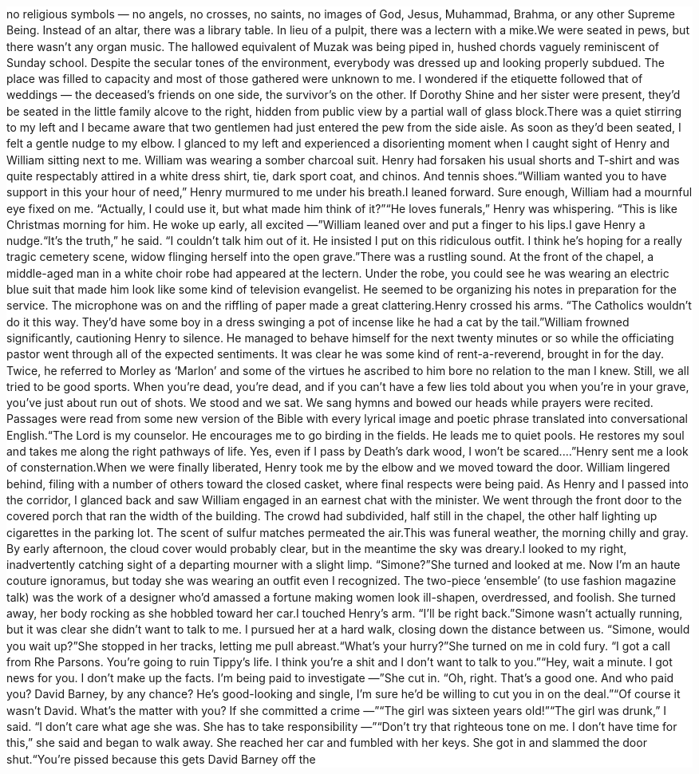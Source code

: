 no religious symbols — no angels, no crosses, no saints, no images of God, Jesus, Muhammad, Brahma, or any other Supreme Being. Instead of an altar, there was a library table. In lieu of a pulpit, there was a lectern with a mike.We were seated in pews, but there wasn’t any organ music. The hallowed equivalent of Muzak was being piped in, hushed chords vaguely reminiscent of Sunday school. Despite the secular tones of the environment, everybody was dressed up and looking properly subdued. The place was filled to capacity and most of those gathered were unknown to me. I wondered if the etiquette followed that of weddings — the deceased’s friends on one side, the survivor’s on the other. If Dorothy Shine and her sister were present, they’d be seated in the little family alcove to the right, hidden from public view by a partial wall of glass block.There was a quiet stirring to my left and I became aware that two gentlemen had just entered the pew from the side aisle. As soon as they’d been seated, I felt a gentle nudge to my elbow. I glanced to my left and experienced a disorienting moment when I caught sight of Henry and William sitting next to me. William was wearing a somber charcoal suit. Henry had forsaken his usual shorts and T-shirt and was quite respectably attired in a white dress shirt, tie, dark sport coat, and chinos. And tennis shoes.“William wanted you to have support in this your hour of need,” Henry murmured to me under his breath.I leaned forward. Sure enough, William had a mournful eye fixed on me. “Actually, I could use it, but what made him think of it?”“He loves funerals,” Henry was whispering. “This is like Christmas morning for him. He woke up early, all excited —”William leaned over and put a finger to his lips.I gave Henry a nudge.“It’s the truth,” he said. “I couldn’t talk him out of it. He insisted I put on this ridiculous outfit. I think he’s hoping for a really tragic cemetery scene, widow flinging herself into the open grave.”There was a rustling sound. At the front of the chapel, a middle-aged man in a white choir robe had appeared at the lectern. Under the robe, you could see he was wearing an electric blue suit that made him look like some kind of television evangelist. He seemed to be organizing his notes in preparation for the service. The microphone was on and the riffling of paper made a great clattering.Henry crossed his arms. “The Catholics wouldn’t do it this way. They’d have some boy in a dress swinging a pot of incense like he had a cat by the tail.”William frowned significantly, cautioning Henry to silence. He managed to behave himself for the next twenty minutes or so while the officiating pastor went through all of the expected sentiments. It was clear he was some kind of rent-a-reverend, brought in for the day. Twice, he referred to Morley as ‘Marlon’ and some of the virtues he ascribed to him bore no relation to the man I knew. Still, we all tried to be good sports. When you’re dead, you’re dead, and if you can’t have a few lies told about you when you’re in your grave, you’ve just about run out of shots. We stood and we sat. We sang hymns and bowed our heads while prayers were recited. Passages were read from some new version of the Bible with every lyrical image and poetic phrase translated into conversational English.“The Lord is my counselor. He encourages me to go birding in the fields. He leads me to quiet pools. He restores my soul and takes me along the right pathways of life. Yes, even if I pass by Death’s dark wood, I won’t be scared....”Henry sent me a look of consternation.When we were finally liberated, Henry took me by the elbow and we moved toward the door. William lingered behind, filing with a number of others toward the closed casket, where final respects were being paid. As Henry and I passed into the corridor, I glanced back and saw William engaged in an earnest chat with the minister. We went through the front door to the covered porch that ran the width of the building. The crowd had subdivided, half still in the chapel, the other half lighting up cigarettes in the parking lot. The scent of sulfur matches permeated the air.This was funeral weather, the morning chilly and gray. By early afternoon, the cloud cover would probably clear, but in the meantime the sky was dreary.I looked to my right, inadvertently catching sight of a departing mourner with a slight limp. “Simone?”She turned and looked at me. Now I’m an haute couture ignoramus, but today she was wearing an outfit even I recognized. The two-piece ‘ensemble’ (to use fashion magazine talk) was the work of a designer who’d amassed a fortune making women look ill-shapen, overdressed, and foolish. She turned away, her body rocking as she hobbled toward her car.I touched Henry’s arm. “I’ll be right back.”Simone wasn’t actually running, but it was clear she didn’t want to talk to me. I pursued her at a hard walk, closing down the distance between us. “Simone, would you wait up?”She stopped in her tracks, letting me pull abreast.“What’s your hurry?”She turned on me in cold fury. “I got a call from Rhe Parsons. You’re going to ruin Tippy’s life. I think you’re a shit and I don’t want to talk to you.”“Hey, wait a minute. I got news for you. I don’t make up the facts. I’m being paid to investigate —”She cut in. “Oh, right. That’s a good one. And who paid you? David Barney, by any chance? He’s good-looking and single, I’m sure he’d be willing to cut you in on the deal.”“Of course it wasn’t David. What’s the matter with you? If she committed a crime —”“The girl was sixteen years old!”“The girl was drunk,” I said. “I don’t care what age she was. She has to take responsibility —”“Don’t try that righteous tone on me. I don’t have time for this,” she said and began to walk away. She reached her car and fumbled with her keys. She got in and slammed the door shut.“You’re pissed because this gets David Barney off the